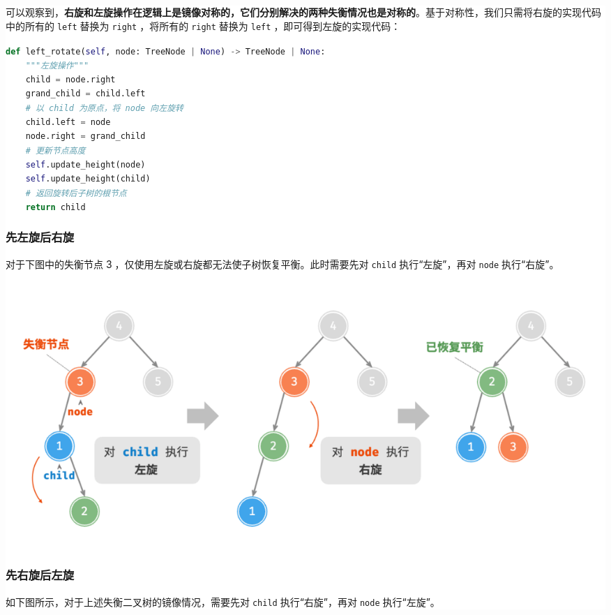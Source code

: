 可以观察到，**右旋和左旋操作在逻辑上是镜像对称的，它们分别解决的两种失衡情况也是对称的**。基于对称性，我们只需将右旋的实现代码中的所有的 `left` 替换为 `right` ，将所有的 `right` 替换为 `left` ，即可得到左旋的实现代码：

```python
def left_rotate(self, node: TreeNode | None) -> TreeNode | None:
    """左旋操作"""
    child = node.right
    grand_child = child.left
    # 以 child 为原点，将 node 向左旋转
    child.left = node
    node.right = grand_child
    # 更新节点高度
    self.update_height(node)
    self.update_height(child)
    # 返回旋转后子树的根节点
    return child
```

### 先左旋后右旋

对于下图中的失衡节点 3 ，仅使用左旋或右旋都无法使子树恢复平衡。此时需要先对 `child` 执行“左旋”，再对 `node` 执行“右旋”。

![alt text](../../../public/images/image-119.png)

### 先右旋后左旋

如下图所示，对于上述失衡二叉树的镜像情况，需要先对 `child` 执行“右旋”，再对 `node` 执行“左旋”。
